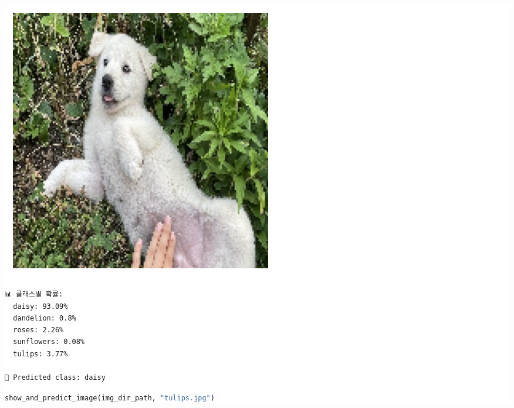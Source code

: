 ![png](output_61_0.png)
    


    
    📊 클래스별 확률:
      daisy: 93.09%
      dandelion: 0.8%
      roses: 2.26%
      sunflowers: 0.08%
      tulips: 3.77%
    
    🔹 Predicted class: daisy



```python
show_and_predict_image(img_dir_path, "tulips.jpg")
```


    